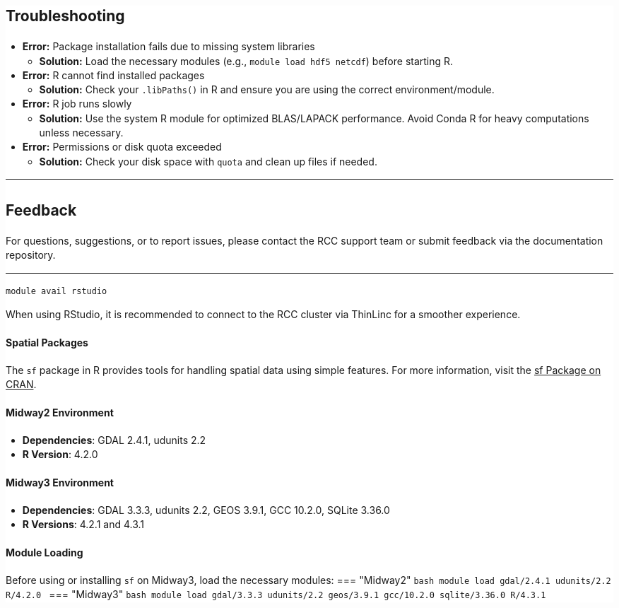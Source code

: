 
## Troubleshooting

- **Error:** Package installation fails due to missing system libraries
  - **Solution:** Load the necessary modules (e.g., `module load hdf5 netcdf`) before starting R.
- **Error:** R cannot find installed packages
  - **Solution:** Check your `.libPaths()` in R and ensure you are using the correct environment/module.
- **Error:** R job runs slowly
  - **Solution:** Use the system R module for optimized BLAS/LAPACK performance. Avoid Conda R for heavy computations unless necessary.
- **Error:** Permissions or disk quota exceeded
  - **Solution:** Check your disk space with `quota` and clean up files if needed.

---

## Feedback
For questions, suggestions, or to report issues, please contact the RCC support team or submit feedback via the documentation repository.

---

```sh
module avail rstudio
```

When using RStudio, it is recommended to connect to the RCC cluster via ThinLinc for a smoother experience.

#### Spatial Packages

The `sf` package in R provides tools for handling spatial data using simple features. For more information, visit the [sf Package on CRAN](https://cran.r-project.org/web/packages/sf/index.html).

#### Midway2 Environment
- **Dependencies**: GDAL 2.4.1, udunits 2.2
- **R Version**: 4.2.0

#### Midway3 Environment
- **Dependencies**: GDAL 3.3.3, udunits 2.2, GEOS 3.9.1, GCC 10.2.0, SQLite 3.36.0
- **R Versions**: 4.2.1 and 4.3.1

#### Module Loading
Before using or installing `sf` on Midway3, load the necessary modules:
=== "Midway2"
    ```bash
    module load gdal/2.4.1 udunits/2.2 R/4.2.0
    ```
=== "Midway3"
    ```bash
    module load gdal/3.3.3 udunits/2.2 geos/3.9.1 gcc/10.2.0 sqlite/3.36.0 R/4.3.1
    ```

